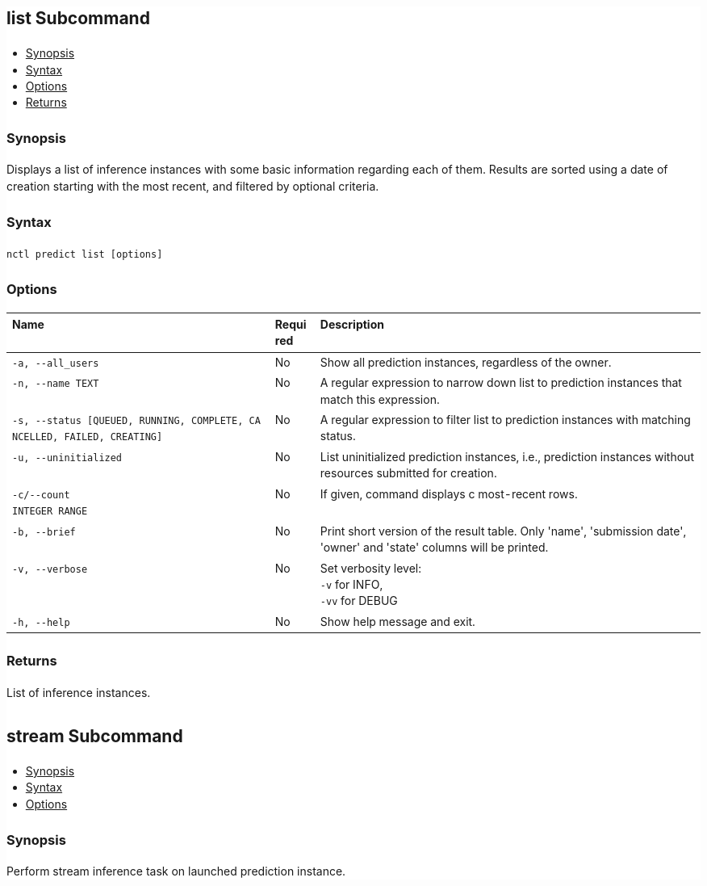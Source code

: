 
 
## list Subcommand

 - [Synopsis](#synopsis_list)
 - [Syntax](#syntax_list)
 - [Options](#options_list)
 - [Returns](#returns_list)

### <a name="synopsis_list"></a> Synopsis

Displays a list of inference instances with some basic information regarding each of them. Results are
sorted using a date of creation starting with the most recent, and filtered by optional criteria.

### <a name="syntax_list"></a> Syntax

`nctl predict list [options]`  

###  <a name="options_list"></a>Options

| Name | Required | Description | 
|:--- |:--- |:--- |
|`-a, --all_users`| No | Show all prediction instances, regardless of the owner.|
|`-n, --name TEXT`| No | A regular expression to narrow down list to prediction instances that match this expression.|
|`-s, --status [QUEUED, RUNNING, COMPLETE, CANCELLED, FAILED, CREATING]`| No | A regular expression to filter list to prediction instances with matching status.|
|`-u, --uninitialized`| No | List uninitialized prediction instances, i.e., prediction instances without resources submitted for creation.|
|`-c/--count` <br> `INTEGER RANGE`| No | If given, command displays c most-recent rows.|
|`-b, --brief`| No | Print short version of the result table. Only 'name', 'submission date', 'owner' and 'state' columns will be printed.|
|`-v, --verbose`| No | Set verbosity level: <br>`-v` for INFO, <br>`-vv` for DEBUG |
|`-h, --help` | No | Show help message and exit. |



###  <a name="returns_list"></a>Returns

List of inference instances.

## stream Subcommand

 - [Synopsis](#synopsis_stream)
 - [Syntax](#syntax_stream)
 - [Options](#options_stream)
 
### <a name="Synopsis_stream"></a> Synopsis

Perform stream inference task on launched prediction instance. 

